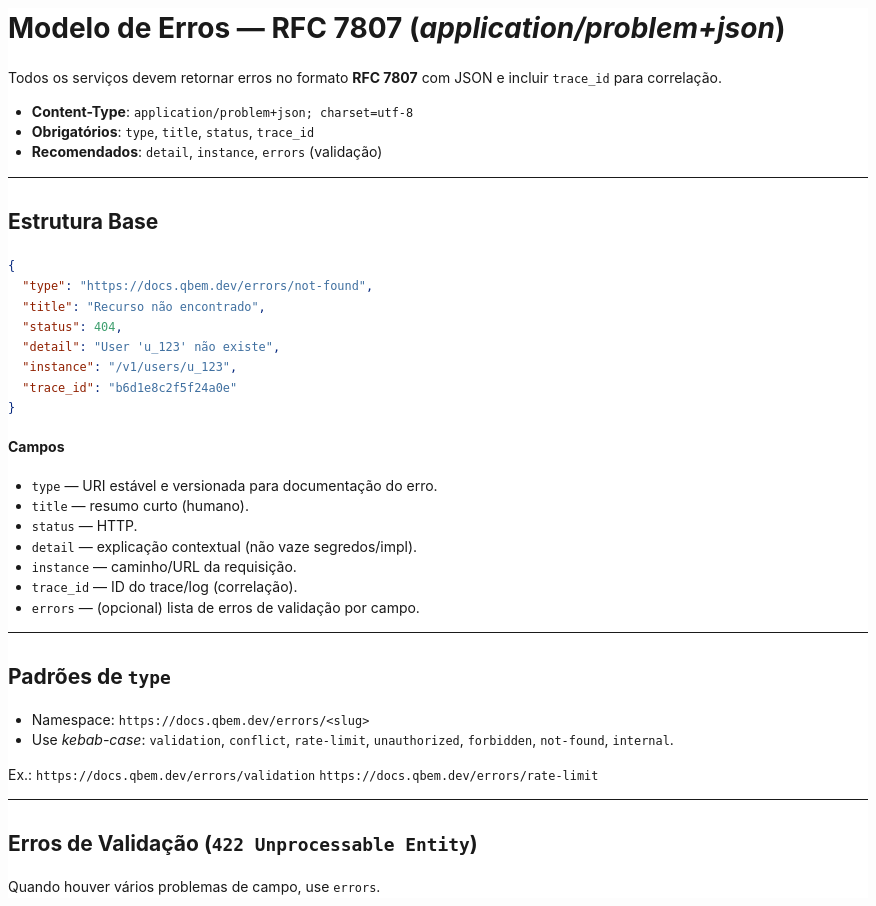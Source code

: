 # Modelo de Erros — RFC 7807 (*application/problem+json*)

Todos os serviços devem retornar erros no formato **RFC 7807** com JSON e incluir
`trace_id` para correlação.

* **Content-Type**: `application/problem+json; charset=utf-8`
* **Obrigatórios**: `type`, `title`, `status`, `trace_id`
* **Recomendados**: `detail`, `instance`, `errors` (validação)

---

## Estrutura Base

```json
{
  "type": "https://docs.qbem.dev/errors/not-found",
  "title": "Recurso não encontrado",
  "status": 404,
  "detail": "User 'u_123' não existe",
  "instance": "/v1/users/u_123",
  "trace_id": "b6d1e8c2f5f24a0e"
}
```

#### Campos

* `type` — URI estável e versionada para documentação do erro.
* `title` — resumo curto (humano).
* `status` — HTTP.
* `detail` — explicação contextual (não vaze segredos/impl).
* `instance` — caminho/URL da requisição.
* `trace_id` — ID do trace/log (correlação).
* `errors` — (opcional) lista de erros de validação por campo.

---

## Padrões de `type`

* Namespace: `https://docs.qbem.dev/errors/<slug>`
* Use *kebab-case*: `validation`, `conflict`, `rate-limit`, `unauthorized`, `forbidden`,
`not-found`, `internal`.

Ex.:
`https://docs.qbem.dev/errors/validation`
`https://docs.qbem.dev/errors/rate-limit`

---

## Erros de Validação (`422 Unprocessable Entity`)

Quando houver vários problemas de campo, use `errors`.
